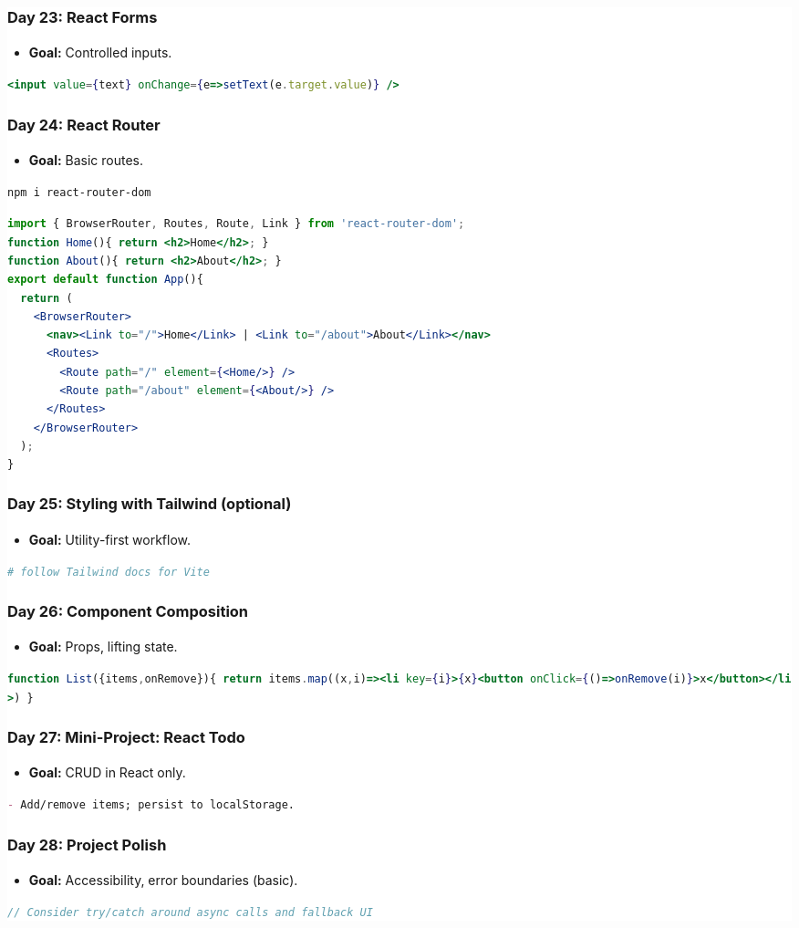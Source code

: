 ### Day 23: React Forms
- **Goal:** Controlled inputs.
```jsx
<input value={text} onChange={e=>setText(e.target.value)} />
```

### Day 24: React Router
- **Goal:** Basic routes.
```bash
npm i react-router-dom
```

```jsx
import { BrowserRouter, Routes, Route, Link } from 'react-router-dom';
function Home(){ return <h2>Home</h2>; }
function About(){ return <h2>About</h2>; }
export default function App(){
  return (
    <BrowserRouter>
      <nav><Link to="/">Home</Link> | <Link to="/about">About</Link></nav>
      <Routes>
        <Route path="/" element={<Home/>} />
        <Route path="/about" element={<About/>} />
      </Routes>
    </BrowserRouter>
  );
}
```

### Day 25: Styling with Tailwind (optional)
- **Goal:** Utility-first workflow.
```bash
# follow Tailwind docs for Vite
```

### Day 26: Component Composition
- **Goal:** Props, lifting state.
```jsx
function List({items,onRemove}){ return items.map((x,i)=><li key={i}>{x}<button onClick={()=>onRemove(i)}>x</button></li>) }
```

### Day 27: Mini-Project: React Todo
- **Goal:** CRUD in React only.
```md
- Add/remove items; persist to localStorage.
```

### Day 28: Project Polish
- **Goal:** Accessibility, error boundaries (basic).
```jsx
// Consider try/catch around async calls and fallback UI
```
